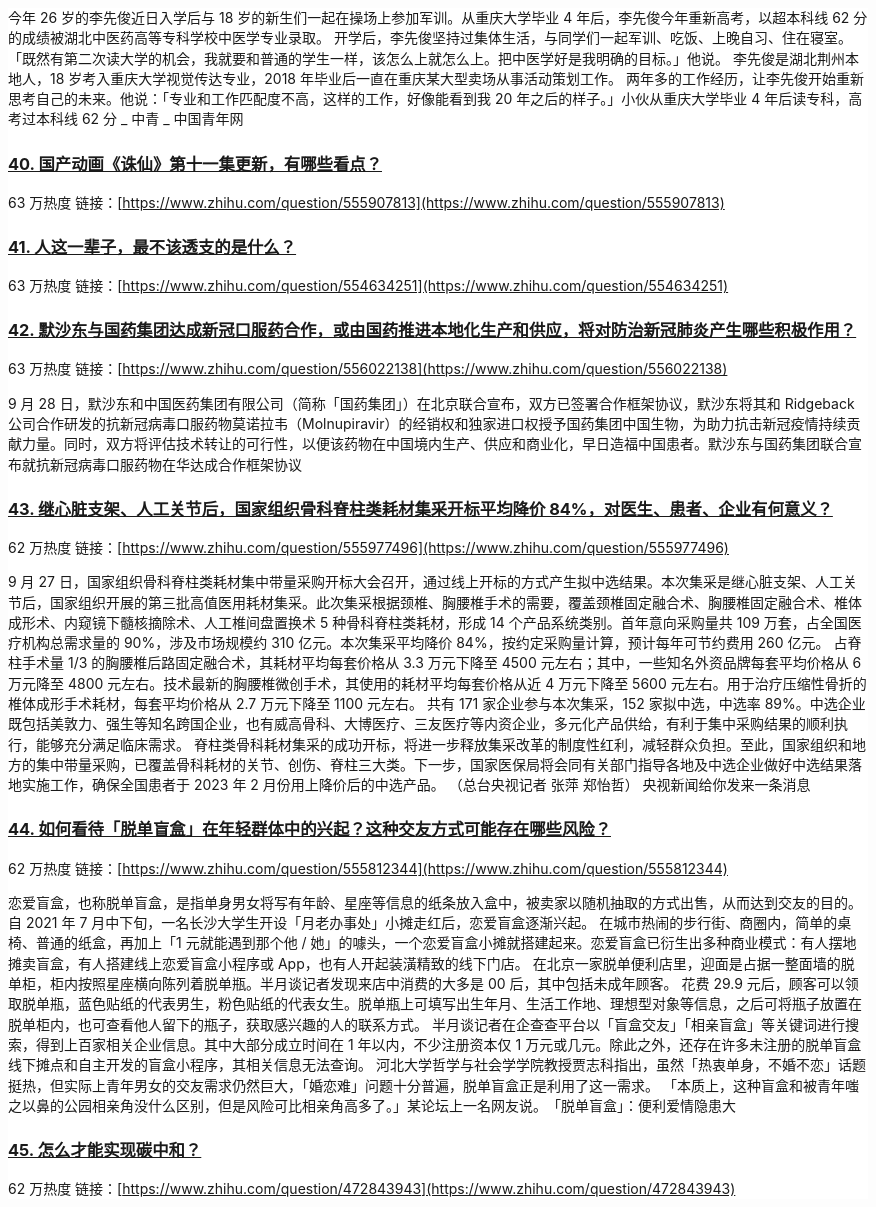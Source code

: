 今年 26 岁的李先俊近日入学后与 18 岁的新生们一起在操场上参加军训。从重庆大学毕业 4 年后，李先俊今年重新高考，以超本科线 62 分的成绩被湖北中医药高等专科学校中医学专业录取。 开学后，李先俊坚持过集体生活，与同学们一起军训、吃饭、上晚自习、住在寝室。「既然有第二次读大学的机会，我就要和普通的学生一样，该怎么上就怎么上。把中医学好是我明确的目标。」他说。 李先俊是湖北荆州本地人，18 岁考入重庆大学视觉传达专业，2018 年毕业后一直在重庆某大型卖场从事活动策划工作。 两年多的工作经历，让李先俊开始重新思考自己的未来。他说：「专业和工作匹配度不高，这样的工作，好像能看到我 20 年之后的样子。」小伙从重庆大学毕业 4 年后读专科，高考过本科线 62 分 _ 中青 _ 中国青年网

### [40. 国产动画《诛仙》第十一集更新，有哪些看点？](https://www.zhihu.com/question/555907813)
63 万热度 链接：[https://www.zhihu.com/question/555907813](https://www.zhihu.com/question/555907813)



### [41. 人这一辈子，最不该透支的是什么？](https://www.zhihu.com/question/554634251)
63 万热度 链接：[https://www.zhihu.com/question/554634251](https://www.zhihu.com/question/554634251)



### [42. 默沙东与国药集团达成新冠口服药合作，或由国药推进本地化生产和供应，将对防治新冠肺炎产生哪些积极作用？](https://www.zhihu.com/question/556022138)
63 万热度 链接：[https://www.zhihu.com/question/556022138](https://www.zhihu.com/question/556022138)

9 月 28 日，默沙东和中国医药集团有限公司（简称「国药集团」）在北京联合宣布，双方已签署合作框架协议，默沙东将其和 Ridgeback 公司合作研发的抗新冠病毒口服药物莫诺拉韦（Molnupiravir）的经销权和独家进口权授予国药集团中国生物，为助力抗击新冠疫情持续贡献力量。同时，双方将评估技术转让的可行性，以便该药物在中国境内生产、供应和商业化，早日造福中国患者。默沙东与国药集团联合宣布就抗新冠病毒口服药物在华达成合作框架协议

### [43. 继心脏支架、人工关节后，国家组织骨科脊柱类耗材集采开标平均降价 84%，对医生、患者、企业有何意义？](https://www.zhihu.com/question/555977496)
62 万热度 链接：[https://www.zhihu.com/question/555977496](https://www.zhihu.com/question/555977496)

9 月 27 日，国家组织骨科脊柱类耗材集中带量采购开标大会召开，通过线上开标的方式产生拟中选结果。本次集采是继心脏支架、人工关节后，国家组织开展的第三批高值医用耗材集采。此次集采根据颈椎、胸腰椎手术的需要，覆盖颈椎固定融合术、胸腰椎固定融合术、椎体成形术、内窥镜下髓核摘除术、人工椎间盘置换术 5 种骨科脊柱类耗材，形成 14 个产品系统类别。首年意向采购量共 109 万套，占全国医疗机构总需求量的 90%，涉及市场规模约 310 亿元。本次集采平均降价 84%，按约定采购量计算，预计每年可节约费用 260 亿元。 占脊柱手术量 1/3 的胸腰椎后路固定融合术，其耗材平均每套价格从 3.3 万元下降至 4500 元左右；其中，一些知名外资品牌每套平均价格从 6 万元降至 4800 元左右。技术最新的胸腰椎微创手术，其使用的耗材平均每套价格从近 4 万元下降至 5600 元左右。用于治疗压缩性骨折的椎体成形手术耗材，每套平均价格从 2.7 万元下降至 1100 元左右。 共有 171 家企业参与本次集采，152 家拟中选，中选率 89%。中选企业既包括美敦力、强生等知名跨国企业，也有威高骨科、大博医疗、三友医疗等内资企业，多元化产品供给，有利于集中采购结果的顺利执行，能够充分满足临床需求。 脊柱类骨科耗材集采的成功开标，将进一步释放集采改革的制度性红利，减轻群众负担。至此，国家组织和地方的集中带量采购，已覆盖骨科耗材的关节、创伤、脊柱三大类。下一步，国家医保局将会同有关部门指导各地及中选企业做好中选结果落地实施工作，确保全国患者于 2023 年 2 月份用上降价后的中选产品。 （总台央视记者 张萍 郑怡哲） 央视新闻给你发来一条消息

### [44. 如何看待「脱单盲盒」在年轻群体中的兴起？这种交友方式可能存在哪些风险？](https://www.zhihu.com/question/555812344)
62 万热度 链接：[https://www.zhihu.com/question/555812344](https://www.zhihu.com/question/555812344)

恋爱盲盒，也称脱单盲盒，是指单身男女将写有年龄、星座等信息的纸条放入盒中，被卖家以随机抽取的方式出售，从而达到交友的目的。自 2021 年 7 月中下旬，一名长沙大学生开设「月老办事处」小摊走红后，恋爱盲盒逐渐兴起。 在城市热闹的步行街、商圈内，简单的桌椅、普通的纸盒，再加上「1 元就能遇到那个他 / 她」的噱头，一个恋爱盲盒小摊就搭建起来。恋爱盲盒已衍生出多种商业模式：有人摆地摊卖盲盒，有人搭建线上恋爱盲盒小程序或 App，也有人开起装潢精致的线下门店。 在北京一家脱单便利店里，迎面是占据一整面墙的脱单柜，柜内按照星座横向陈列着脱单瓶。半月谈记者发现来店中消费的大多是 00 后，其中包括未成年顾客。 花费 29.9 元后，顾客可以领取脱单瓶，蓝色贴纸的代表男生，粉色贴纸的代表女生。脱单瓶上可填写出生年月、生活工作地、理想型对象等信息，之后可将瓶子放置在脱单柜内，也可查看他人留下的瓶子，获取感兴趣的人的联系方式。 半月谈记者在企查查平台以「盲盒交友」「相亲盲盒」等关键词进行搜索，得到上百家相关企业信息。其中大部分成立时间在 1 年以内，不少注册资本仅 1 万元或几元。除此之外，还存在许多未注册的脱单盲盒线下摊点和自主开发的盲盒小程序，其相关信息无法查询。 河北大学哲学与社会学学院教授贾志科指出，虽然「热衷单身，不婚不恋」话题挺热，但实际上青年男女的交友需求仍然巨大，「婚恋难」问题十分普遍，脱单盲盒正是利用了这一需求。 「本质上，这种盲盒和被青年嗤之以鼻的公园相亲角没什么区别，但是风险可比相亲角高多了。」某论坛上一名网友说。​「脱单盲盒」：便利爱情隐患大

### [45. 怎么才能实现碳中和？](https://www.zhihu.com/question/472843943)
62 万热度 链接：[https://www.zhihu.com/question/472843943](https://www.zhihu.com/question/472843943)
